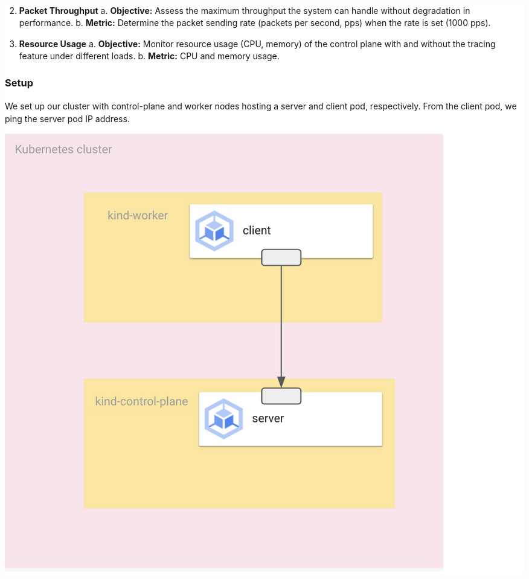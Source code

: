 2. **Packet Throughput**
   a. **Objective:** Assess the maximum throughput the system can handle without degradation in performance.
   b. **Metric:** Determine the packet sending rate (packets per second, pps) when the rate is set (1000 pps).

3. **Resource Usage**
   a. **Objective:** Monitor resource usage (CPU, memory) of the control plane with and without the tracing feature under different loads.
   b. **Metric:** CPU and memory usage.

### Setup

We set up our cluster with control-plane and worker nodes hosting a server and client pod, respectively. From the client pod, we ping the server pod IP address.

![CFP Demo](./images/CFP-33716-demo.png)
